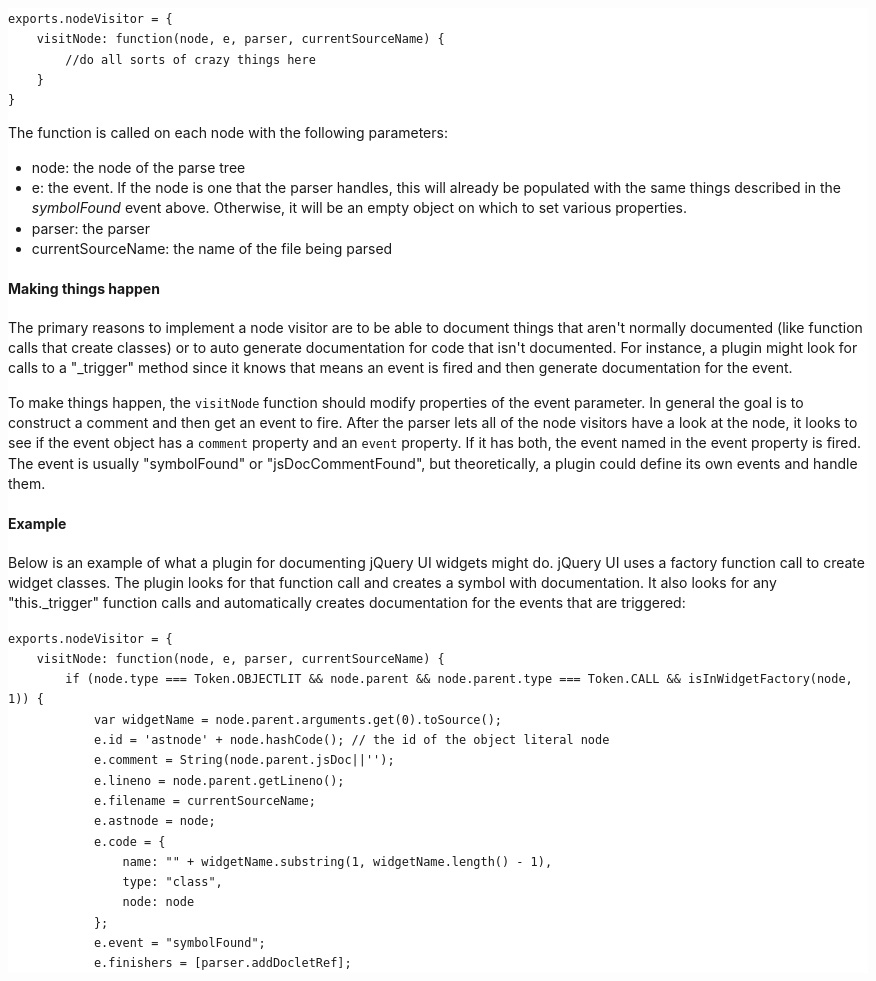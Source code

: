     exports.nodeVisitor = {
        visitNode: function(node, e, parser, currentSourceName) {
            //do all sorts of crazy things here
        }
    }

The function is called on each node with the following parameters:

- node: the node of the parse tree
- e: the event.  If the node is one that the parser handles, this will already
  be populated with the same things described in the _symbolFound_ event above.
  Otherwise, it will be an empty object on which to set various properties.
- parser: the parser
- currentSourceName: the name of the file being parsed

#### Making things happen

The primary reasons to implement a node visitor are to be able to document
things that aren't normally documented (like function calls that create classes)
or to auto generate documentation for code that isn't documented.  For instance,
a plugin might look for calls to a "_trigger" method since it knows that means
an event is fired and then generate documentation for the event.

To make things happen, the ```visitNode``` function should modify properties
of the event parameter. In general the goal is to construct a comment and then
get an event to fire.  After the parser lets all of the node visitors have a
look at the node, it looks to see if the event object has a ```comment```
property and an ```event``` property.  If it has both, the event named in the event
property is fired.  The event is usually "symbolFound" or "jsDocCommentFound",
but theoretically, a plugin could define its own events and handle them.

#### Example

Below is an example of what a plugin for documenting jQuery UI widgets might do.
jQuery UI uses a factory function call to create widget classes.  The plugin
looks for that function call and creates a symbol with documentation.  It also
looks for any "this._trigger" function calls and automatically creates
documentation for the events that are triggered:

    exports.nodeVisitor = {
        visitNode: function(node, e, parser, currentSourceName) {
            if (node.type === Token.OBJECTLIT && node.parent && node.parent.type === Token.CALL && isInWidgetFactory(node, 1)) {
                var widgetName = node.parent.arguments.get(0).toSource();
                e.id = 'astnode' + node.hashCode(); // the id of the object literal node
                e.comment = String(node.parent.jsDoc||'');
                e.lineno = node.parent.getLineno();
                e.filename = currentSourceName;
                e.astnode = node;
                e.code = {
                    name: "" + widgetName.substring(1, widgetName.length() - 1),
                    type: "class",
                    node: node
                };
                e.event = "symbolFound";
                e.finishers = [parser.addDocletRef];
                